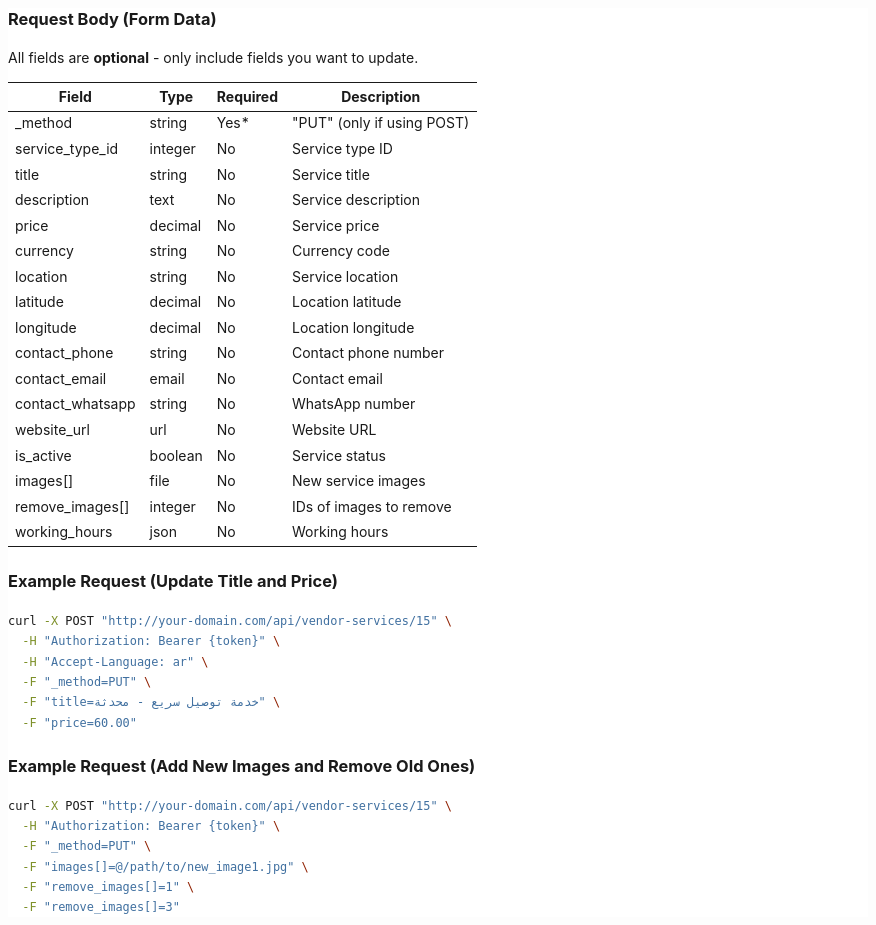 ### Request Body (Form Data)

All fields are **optional** - only include fields you want to update.

| Field             | Type    | Required | Description                           |
|-------------------|---------|----------|---------------------------------------|
| _method           | string  | Yes*     | "PUT" (only if using POST)            |
| service_type_id   | integer | No       | Service type ID                       |
| title             | string  | No       | Service title                         |
| description       | text    | No       | Service description                   |
| price             | decimal | No       | Service price                         |
| currency          | string  | No       | Currency code                         |
| location          | string  | No       | Service location                      |
| latitude          | decimal | No       | Location latitude                     |
| longitude         | decimal | No       | Location longitude                    |
| contact_phone     | string  | No       | Contact phone number                  |
| contact_email     | email   | No       | Contact email                         |
| contact_whatsapp  | string  | No       | WhatsApp number                       |
| website_url       | url     | No       | Website URL                           |
| is_active         | boolean | No       | Service status                        |
| images[]          | file    | No       | New service images                    |
| remove_images[]   | integer | No       | IDs of images to remove               |
| working_hours     | json    | No       | Working hours                         |

### Example Request (Update Title and Price)

```bash
curl -X POST "http://your-domain.com/api/vendor-services/15" \
  -H "Authorization: Bearer {token}" \
  -H "Accept-Language: ar" \
  -F "_method=PUT" \
  -F "title=خدمة توصيل سريع - محدثة" \
  -F "price=60.00"
```

### Example Request (Add New Images and Remove Old Ones)

```bash
curl -X POST "http://your-domain.com/api/vendor-services/15" \
  -H "Authorization: Bearer {token}" \
  -F "_method=PUT" \
  -F "images[]=@/path/to/new_image1.jpg" \
  -F "remove_images[]=1" \
  -F "remove_images[]=3"
```
